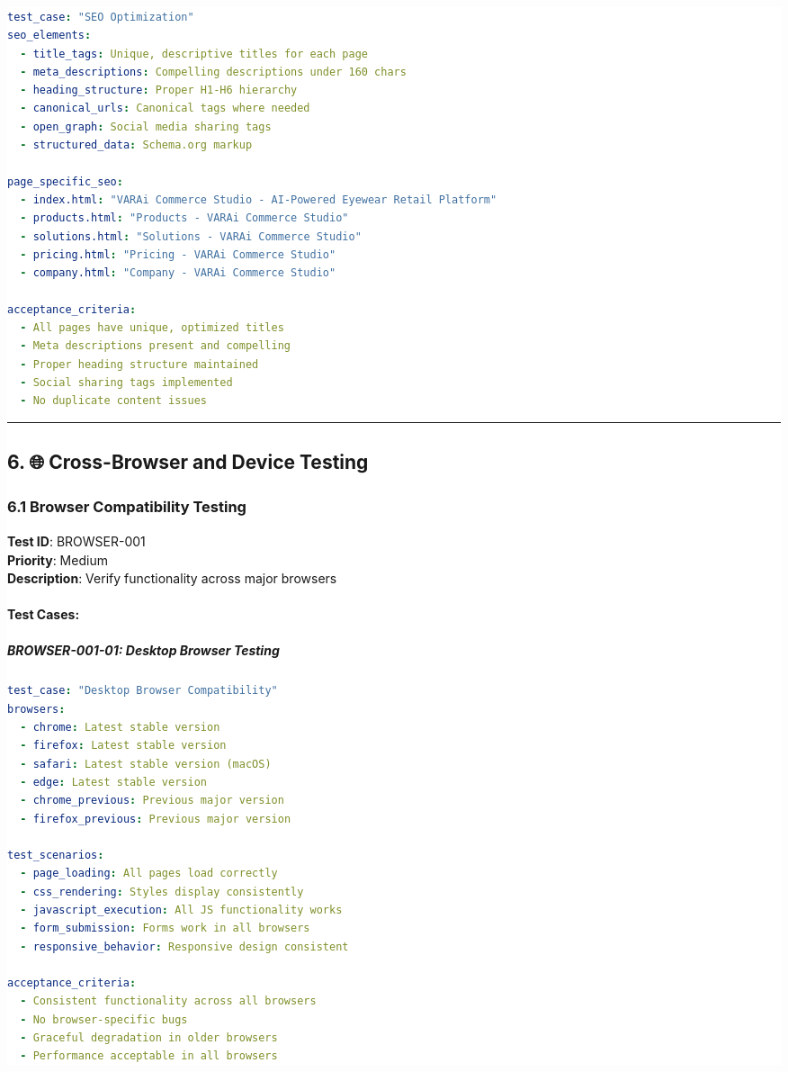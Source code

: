 ```yaml
test_case: "SEO Optimization"
seo_elements:
  - title_tags: Unique, descriptive titles for each page
  - meta_descriptions: Compelling descriptions under 160 chars
  - heading_structure: Proper H1-H6 hierarchy
  - canonical_urls: Canonical tags where needed
  - open_graph: Social media sharing tags
  - structured_data: Schema.org markup

page_specific_seo:
  - index.html: "VARAi Commerce Studio - AI-Powered Eyewear Retail Platform"
  - products.html: "Products - VARAi Commerce Studio"
  - solutions.html: "Solutions - VARAi Commerce Studio"
  - pricing.html: "Pricing - VARAi Commerce Studio"
  - company.html: "Company - VARAi Commerce Studio"

acceptance_criteria:
  - All pages have unique, optimized titles
  - Meta descriptions present and compelling
  - Proper heading structure maintained
  - Social sharing tags implemented
  - No duplicate content issues
```

---

## 6. 🌐 Cross-Browser and Device Testing

### 6.1 Browser Compatibility Testing

**Test ID**: BROWSER-001  
**Priority**: Medium  
**Description**: Verify functionality across major browsers

#### Test Cases:

##### BROWSER-001-01: Desktop Browser Testing
```yaml
test_case: "Desktop Browser Compatibility"
browsers:
  - chrome: Latest stable version
  - firefox: Latest stable version
  - safari: Latest stable version (macOS)
  - edge: Latest stable version
  - chrome_previous: Previous major version
  - firefox_previous: Previous major version

test_scenarios:
  - page_loading: All pages load correctly
  - css_rendering: Styles display consistently
  - javascript_execution: All JS functionality works
  - form_submission: Forms work in all browsers
  - responsive_behavior: Responsive design consistent

acceptance_criteria:
  - Consistent functionality across all browsers
  - No browser-specific bugs
  - Graceful degradation in older browsers
  - Performance acceptable in all browsers
```
